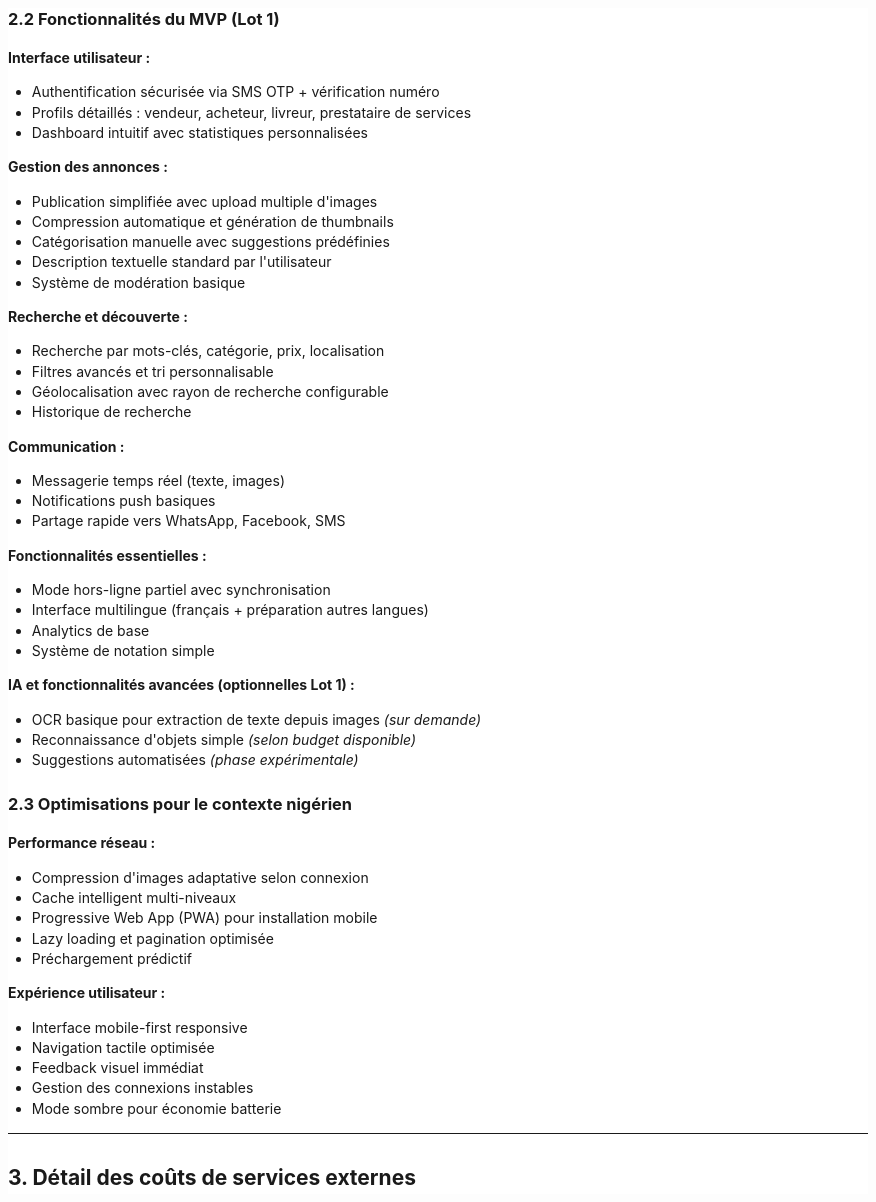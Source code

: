 ### 2.2 Fonctionnalités du MVP (Lot 1)
**Interface utilisateur :**
- Authentification sécurisée via SMS OTP + vérification numéro
- Profils détaillés : vendeur, acheteur, livreur, prestataire de services
- Dashboard intuitif avec statistiques personnalisées

**Gestion des annonces :**
- Publication simplifiée avec upload multiple d'images
- Compression automatique et génération de thumbnails
- Catégorisation manuelle avec suggestions prédéfinies
- Description textuelle standard par l'utilisateur
- Système de modération basique

**Recherche et découverte :**
- Recherche par mots-clés, catégorie, prix, localisation
- Filtres avancés et tri personnalisable
- Géolocalisation avec rayon de recherche configurable
- Historique de recherche

**Communication :**
- Messagerie temps réel (texte, images)
- Notifications push basiques
- Partage rapide vers WhatsApp, Facebook, SMS

**Fonctionnalités essentielles :**
- Mode hors-ligne partiel avec synchronisation
- Interface multilingue (français + préparation autres langues)
- Analytics de base
- Système de notation simple

**IA et fonctionnalités avancées (optionnelles Lot 1) :**
- OCR basique pour extraction de texte depuis images *(sur demande)*
- Reconnaissance d'objets simple *(selon budget disponible)*
- Suggestions automatisées *(phase expérimentale)*

### 2.3 Optimisations pour le contexte nigérien
**Performance réseau :**
- Compression d'images adaptative selon connexion
- Cache intelligent multi-niveaux
- Progressive Web App (PWA) pour installation mobile
- Lazy loading et pagination optimisée
- Préchargement prédictif

**Expérience utilisateur :**
- Interface mobile-first responsive
- Navigation tactile optimisée
- Feedback visuel immédiat
- Gestion des connexions instables
- Mode sombre pour économie batterie

---

## 3. Détail des coûts de services externes
